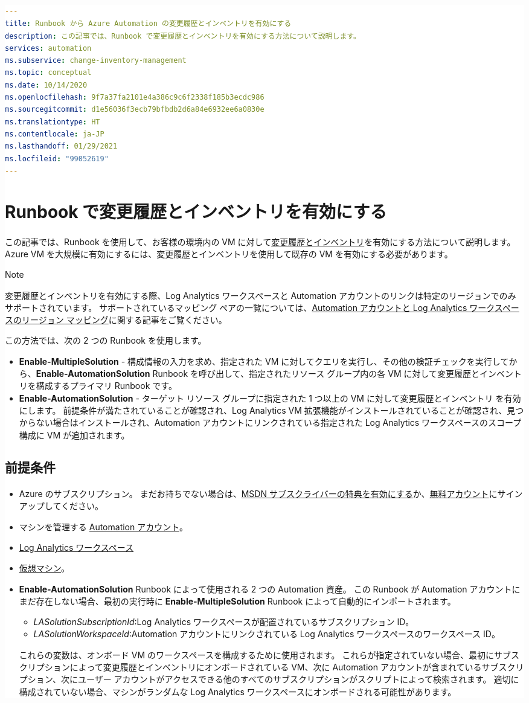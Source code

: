 ```yaml
---
title: Runbook から Azure Automation の変更履歴とインベントリを有効にする
description: この記事では、Runbook で変更履歴とインベントリを有効にする方法について説明します。
services: automation
ms.subservice: change-inventory-management
ms.topic: conceptual
ms.date: 10/14/2020
ms.openlocfilehash: 9f7a37fa2101e4a386c9c6f2338f185b3ecdc986
ms.sourcegitcommit: d1e56036f3ecb79bfbdb2d6a84e6932ee6a0830e
ms.translationtype: HT
ms.contentlocale: ja-JP
ms.lasthandoff: 01/29/2021
ms.locfileid: "99052619"
---
```

# <a name="enable-change-tracking-and-inventory-from-a-runbook"></a>Runbook で変更履歴とインベントリを有効にする

この記事では、Runbook を使用して、お客様の環境内の VM に対して[変更履歴とインベントリ](overview.md)を有効にする方法について説明します。 Azure VM を大規模に有効にするには、変更履歴とインベントリを使用して既存の VM を有効にする必要があります。

> [!NOTE]
> 変更履歴とインベントリを有効にする際、Log Analytics ワークスペースと Automation アカウントのリンクは特定のリージョンでのみサポートされています。 サポートされているマッピング ペアの一覧については、[Automation アカウントと Log Analytics ワークスペースのリージョン マッピング](../how-to/region-mappings.md)に関する記事をご覧ください。

この方法では、次の 2 つの Runbook を使用します。

* **Enable-MultipleSolution** - 構成情報の入力を求め、指定された VM に対してクエリを実行し、その他の検証チェックを実行してから、**Enable-AutomationSolution** Runbook を呼び出して、指定されたリソース グループ内の各 VM に対して変更履歴とインベントリを構成するプライマリ Runbook です。
* **Enable-AutomationSolution** - ターゲット リソース グループに指定された 1 つ以上の VM に対して変更履歴とインベントリ を有効にします。 前提条件が満たされていることが確認され、Log Analytics VM 拡張機能がインストールされていることが確認され、見つからない場合はインストールされ、Automation アカウントにリンクされている指定された Log Analytics ワークスペースのスコープ構成に VM が追加されます。

## <a name="prerequisites"></a>前提条件

* Azure のサブスクリプション。 まだお持ちでない場合は、[MSDN サブスクライバーの特典を有効にする](https://azure.microsoft.com/pricing/member-offers/msdn-benefits-details/)か、[無料アカウント](https://azure.microsoft.com/free/?WT.mc_id=A261C142F)にサインアップしてください。
* マシンを管理する [Automation アカウント](../automation-security-overview.md)。
* [Log Analytics ワークスペース](../../azure-monitor/platform/design-logs-deployment.md)
* [仮想マシン](../../virtual-machines/windows/quick-create-portal.md)。
* **Enable-AutomationSolution** Runbook によって使用される 2 つの Automation 資産。 この Runbook が Automation アカウントにまだ存在しない場合、最初の実行時に **Enable-MultipleSolution** Runbook によって自動的にインポートされます。
    * *LASolutionSubscriptionId*:Log Analytics ワークスペースが配置されているサブスクリプション ID。
    * *LASolutionWorkspaceId*:Automation アカウントにリンクされている Log Analytics ワークスペースのワークスペース ID。

    これらの変数は、オンボード VM のワークスペースを構成するために使用されます。 これらが指定されていない場合、最初にサブスクリプションによって変更履歴とインベントリにオンボードされている VM、次に Automation アカウントが含まれているサブスクリプション、次にユーザー アカウントがアクセスできる他のすべてのサブスクリプションがスクリプトによって検索されます。 適切に構成されていない場合、マシンがランダムな Log Analytics ワークスペースにオンボードされる可能性があります。
